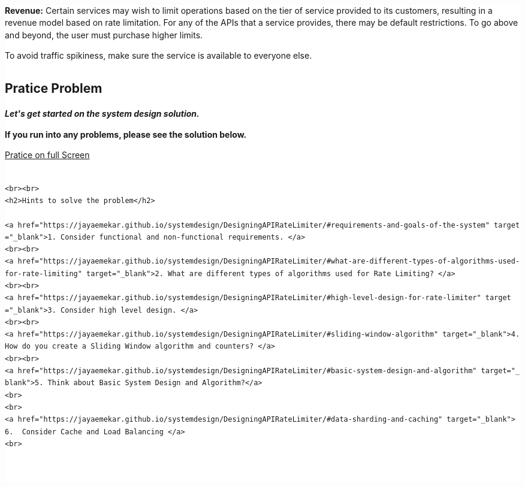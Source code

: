 **Revenue:**
Certain services may wish to limit operations based on the tier of service provided to its customers, resulting in a revenue model based on rate limitation. For any of the APIs that a service provides, there may be default restrictions. To go above and beyond, the user must purchase higher limits.

To avoid traffic spikiness, make sure the service is available to everyone else.

## Pratice Problem

***Let's get started on the system design solution.***

**If you run into any problems, please see the solution below.**

<!DOCTYPE html>
<html>
<head>
	<meta charset="UTF-8">
	<meta name="viewport" content="width=device-width, initial-scale=1.0">
	<meta name="description" content="X-Frame-Bypass: Web Component extending IFrame to bypass X-Frame-Options: deny/sameorigin">
</head>
<body>
    <a href="https://ej2.syncfusion.com/showcase/angular/diagrambuilder/" target="_blank">Pratice on full Screen</a>
    <br><br>
	<iframe is="x-frame-bypass" src="https://ej2.syncfusion.com/showcase/angular/diagrambuilder/" width="725" height="500"></iframe>

    <br><br>
    <h2>Hints to solve the problem</h2>

    <a href="https://jayaemekar.github.io/systemdesign/DesigningAPIRateLimiter/#requirements-and-goals-of-the-system" target="_blank">1. Consider functional and non-functional requirements. </a>
    <br><br>
    <a href="https://jayaemekar.github.io/systemdesign/DesigningAPIRateLimiter/#what-are-different-types-of-algorithms-used-for-rate-limiting" target="_blank">2. What are different types of algorithms used for Rate Limiting? </a>
    <br><br>
    <a href="https://jayaemekar.github.io/systemdesign/DesigningAPIRateLimiter/#high-level-design-for-rate-limiter" target="_blank">3. Consider high level design. </a>
    <br><br>
    <a href="https://jayaemekar.github.io/systemdesign/DesigningAPIRateLimiter/#sliding-window-algorithm" target="_blank">4. How do you create a Sliding Window algorithm and counters? </a>
    <br><br>
    <a href="https://jayaemekar.github.io/systemdesign/DesigningAPIRateLimiter/#basic-system-design-and-algorithm" target="_blank">5. Think about Basic System Design and Algorithm?</a>
    <br>
    <br>
    <a href="https://jayaemekar.github.io/systemdesign/DesigningAPIRateLimiter/#data-sharding-and-caching" target="_blank">6.  Consider Cache and Load Balancing </a>
    <br>
<br><br>
</body>
</html>
